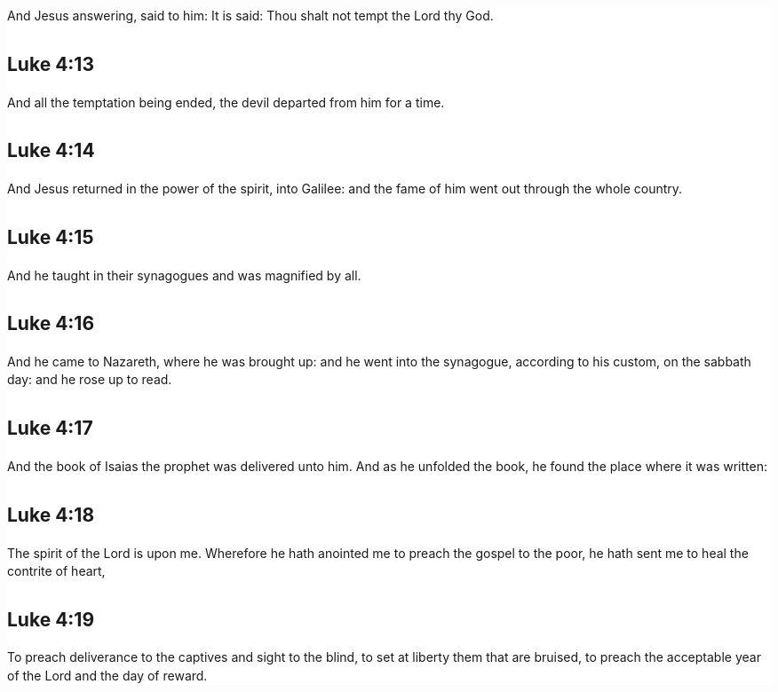 And Jesus answering, said to him: It is said: Thou shalt not tempt the Lord thy God.


<a id="orgbe332a5"></a>

## Luke 4:13

And all the temptation being ended, the devil departed from him for a time.


<a id="orgc15456a"></a>

## Luke 4:14

And Jesus returned in the power of the spirit, into Galilee: and the fame of him went out through the whole country.


<a id="orgd50337c"></a>

## Luke 4:15

And he taught in their synagogues and was magnified by all.


<a id="org655bb79"></a>

## Luke 4:16

And he came to Nazareth, where he was brought up: and he went into the synagogue, according to his custom, on the sabbath day: and he rose up to read.


<a id="org6e302ec"></a>

## Luke 4:17

And the book of Isaias the prophet was delivered unto him. And as he unfolded the book, he found the place where it was written:


<a id="org3aeabd3"></a>

## Luke 4:18

The spirit of the Lord is upon me. Wherefore he hath anointed me to preach the gospel to the poor, he hath sent me to heal the contrite of heart,


<a id="org4750fd7"></a>

## Luke 4:19

To preach deliverance to the captives and sight to the blind, to set at liberty them that are bruised, to preach the acceptable year of the Lord and the day of reward.
